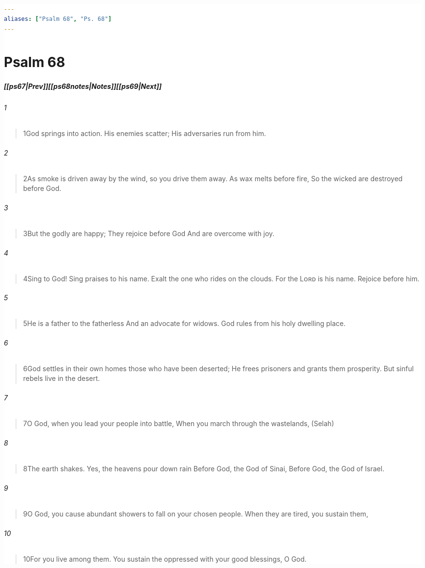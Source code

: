 ```yaml
---
aliases: ["Psalm 68", "Ps. 68"]
---
```

# Psalm 68
##### <span class=arrow-left></span>[[ps67|Prev]]<span class=navigation-separator></span>[[ps68notes|Notes]]<span class=navigation-separator></span>[[ps69|Next]]<span class=arrow-right></span>
###### 1
><span class=verse-first-poetry>1</span>God springs into action.
>His enemies scatter;
>His adversaries run from him.
###### 2
><span class=verse-body-poetry>2</span>As smoke is driven away by the wind, so you drive them away.
>As wax melts before fire,
>So the wicked are destroyed before God.
###### 3
><span class=verse-body-poetry>3</span>But the godly are happy;
>They rejoice before God
>And are overcome with joy.
###### 4
><span class=verse-body-poetry>4</span>Sing to God! Sing praises to his name.
>Exalt the one who rides on the clouds.
>For the Lᴏʀᴅ is his name.
>Rejoice before him.
<div class=paragraph-break></div>

###### 5
><span class=verse-first-poetry>5</span>He is a father to the fatherless
>And an advocate for widows.
>God rules from his holy dwelling place.
###### 6
><span class=verse-body-poetry>6</span>God settles in their own homes those who have been deserted;
>He frees prisoners and grants them prosperity.
>But sinful rebels live in the desert.
<div class=paragraph-break></div>

###### 7
><span class=verse-first-poetry>7</span>O God, when you lead your people into battle,
>When you march through the wastelands, (Selah)
###### 8
><span class=verse-body-poetry>8</span>The earth shakes.
>Yes, the heavens pour down rain
>Before God, the God of Sinai,
>Before God, the God of Israel.
###### 9
><span class=verse-body-poetry>9</span>O God, you cause abundant showers to fall on your chosen people.
>When they are tired, you sustain them,
###### 10
><span class=verse-body-poetry>10</span>For you live among them.
>You sustain the oppressed with your good blessings, O God.
<div class=paragraph-break></div>
